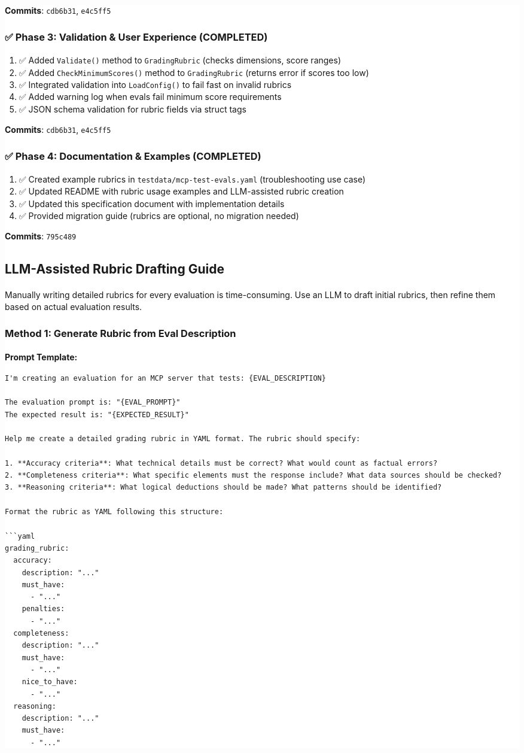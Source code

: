 **Commits**: `cdb6b31`, `e4c5ff5`

### ✅ Phase 3: Validation & User Experience (COMPLETED)
1. ✅ Added `Validate()` method to `GradingRubric` (checks dimensions, score ranges)
2. ✅ Added `CheckMinimumScores()` method to `GradingRubric` (returns error if scores too low)
3. ✅ Integrated validation into `LoadConfig()` to fail fast on invalid rubrics
4. ✅ Added warning log when evals fail minimum score requirements
5. ✅ JSON schema validation for rubric fields via struct tags

**Commits**: `cdb6b31`, `e4c5ff5`

### ✅ Phase 4: Documentation & Examples (COMPLETED)
1. ✅ Created example rubrics in `testdata/mcp-test-evals.yaml` (troubleshooting use case)
2. ✅ Updated README with rubric usage examples and LLM-assisted rubric creation
3. ✅ Updated this specification document with implementation details
4. ✅ Provided migration guide (rubrics are optional, no migration needed)

**Commits**: `795c489`

## LLM-Assisted Rubric Drafting Guide

Manually writing detailed rubrics for every evaluation is time-consuming. Use an LLM to draft initial rubrics, then refine them based on actual evaluation results.

### Method 1: Generate Rubric from Eval Description

**Prompt Template:**

```
I'm creating an evaluation for an MCP server that tests: {EVAL_DESCRIPTION}

The evaluation prompt is: "{EVAL_PROMPT}"
The expected result is: "{EXPECTED_RESULT}"

Help me create a detailed grading rubric in YAML format. The rubric should specify:

1. **Accuracy criteria**: What technical details must be correct? What would count as factual errors?
2. **Completeness criteria**: What specific elements must the response include? What data sources should be checked?
3. **Reasoning criteria**: What logical deductions should be made? What patterns should be identified?

Format the rubric as YAML following this structure:

```yaml
grading_rubric:
  accuracy:
    description: "..."
    must_have:
      - "..."
    penalties:
      - "..."
  completeness:
    description: "..."
    must_have:
      - "..."
    nice_to_have:
      - "..."
  reasoning:
    description: "..."
    must_have:
      - "..."
```

